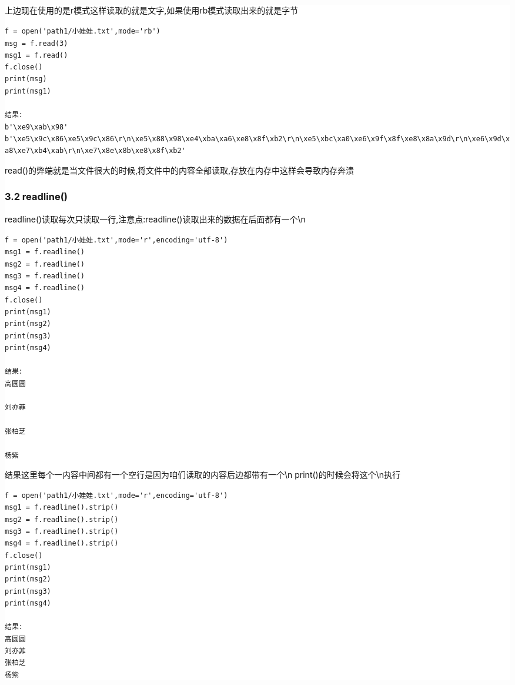 上边现在使用的是r模式这样读取的就是文字,如果使用rb模式读取出来的就是字节　　

```
f = open('path1/小娃娃.txt',mode='rb')
msg = f.read(3)
msg1 = f.read()
f.close()
print(msg)
print(msg1)

结果:
b'\xe9\xab\x98'
b'\xe5\x9c\x86\xe5\x9c\x86\r\n\xe5\x88\x98\xe4\xba\xa6\xe8\x8f\xb2\r\n\xe5\xbc\xa0\xe6\x9f\x8f\xe8\x8a\x9d\r\n\xe6\x9d\xa8\xe7\xb4\xab\r\n\xe7\x8e\x8b\xe8\x8f\xb2'
```

read()的弊端就是当文件很大的时候,将文件中的内容全部读取,存放在内存中这样会导致内存奔溃

### 3.2 readline()

readline()读取每次只读取一行,注意点:readline()读取出来的数据在后面都有一个\n

```
f = open('path1/小娃娃.txt',mode='r',encoding='utf-8')
msg1 = f.readline()
msg2 = f.readline()
msg3 = f.readline()
msg4 = f.readline()
f.close()
print(msg1)
print(msg2)
print(msg3)
print(msg4)

结果:
高圆圆

刘亦菲

张柏芝

杨紫
```

结果这里每个一内容中间都有一个空行是因为咱们读取的内容后边都带有一个\n print()的时候会将这个\n执行

```
f = open('path1/小娃娃.txt',mode='r',encoding='utf-8')
msg1 = f.readline().strip()
msg2 = f.readline().strip()
msg3 = f.readline().strip()
msg4 = f.readline().strip()
f.close()
print(msg1)
print(msg2)
print(msg3)
print(msg4)

结果:
高圆圆
刘亦菲
张柏芝
杨紫
```
